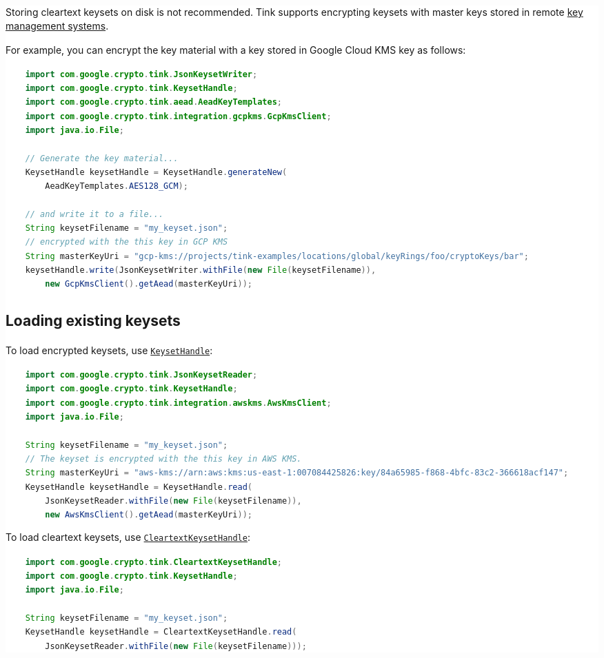 Storing cleartext keysets on disk is not recommended. Tink supports encrypting
keysets with master keys stored in remote [key management
systems](KEY-MANAGEMENT.md).

For example, you can encrypt the key material with a key stored in Google Cloud
KMS key as follows:

```java
    import com.google.crypto.tink.JsonKeysetWriter;
    import com.google.crypto.tink.KeysetHandle;
    import com.google.crypto.tink.aead.AeadKeyTemplates;
    import com.google.crypto.tink.integration.gcpkms.GcpKmsClient;
    import java.io.File;

    // Generate the key material...
    KeysetHandle keysetHandle = KeysetHandle.generateNew(
        AeadKeyTemplates.AES128_GCM);

    // and write it to a file...
    String keysetFilename = "my_keyset.json";
    // encrypted with the this key in GCP KMS
    String masterKeyUri = "gcp-kms://projects/tink-examples/locations/global/keyRings/foo/cryptoKeys/bar";
    keysetHandle.write(JsonKeysetWriter.withFile(new File(keysetFilename)),
        new GcpKmsClient().getAead(masterKeyUri));
```

## Loading existing keysets

To load encrypted keysets, use
[`KeysetHandle`](https://github.com/google/tink/blob/master/java/src/main/java/com/google/crypto/tink/KeysetHandle.java):

```java
    import com.google.crypto.tink.JsonKeysetReader;
    import com.google.crypto.tink.KeysetHandle;
    import com.google.crypto.tink.integration.awskms.AwsKmsClient;
    import java.io.File;

    String keysetFilename = "my_keyset.json";
    // The keyset is encrypted with the this key in AWS KMS.
    String masterKeyUri = "aws-kms://arn:aws:kms:us-east-1:007084425826:key/84a65985-f868-4bfc-83c2-366618acf147";
    KeysetHandle keysetHandle = KeysetHandle.read(
        JsonKeysetReader.withFile(new File(keysetFilename)),
        new AwsKmsClient().getAead(masterKeyUri));
```

To load cleartext keysets, use
[`CleartextKeysetHandle`](https://github.com/google/tink/blob/master/java/src/main/java/com/google/crypto/tink/CleartextKeysetHandle.java):

```java
    import com.google.crypto.tink.CleartextKeysetHandle;
    import com.google.crypto.tink.KeysetHandle;
    import java.io.File;

    String keysetFilename = "my_keyset.json";
    KeysetHandle keysetHandle = CleartextKeysetHandle.read(
        JsonKeysetReader.withFile(new File(keysetFilename)));
```

